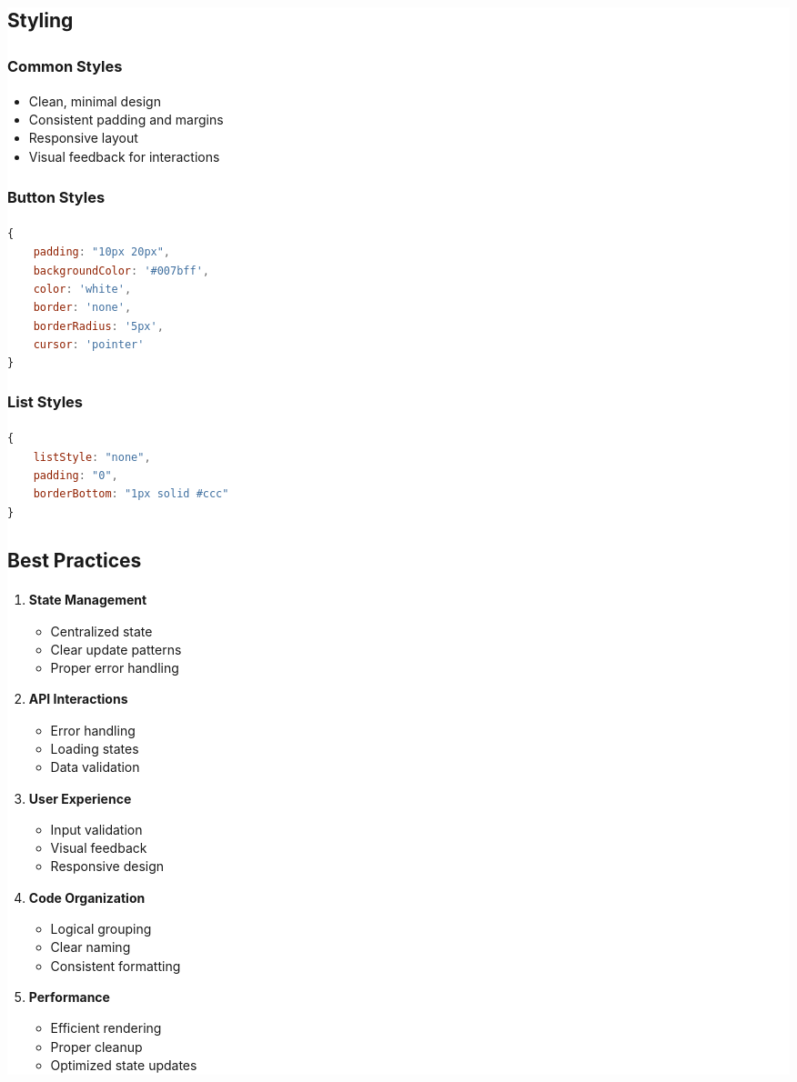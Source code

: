 ## Styling

### Common Styles
- Clean, minimal design
- Consistent padding and margins
- Responsive layout
- Visual feedback for interactions

### Button Styles
```javascript
{
    padding: "10px 20px",
    backgroundColor: '#007bff',
    color: 'white',
    border: 'none',
    borderRadius: '5px',
    cursor: 'pointer'
}
```

### List Styles
```javascript
{
    listStyle: "none",
    padding: "0",
    borderBottom: "1px solid #ccc"
}
```

## Best Practices

1. **State Management**
   - Centralized state
   - Clear update patterns
   - Proper error handling

2. **API Interactions**
   - Error handling
   - Loading states
   - Data validation

3. **User Experience**
   - Input validation
   - Visual feedback
   - Responsive design

4. **Code Organization**
   - Logical grouping
   - Clear naming
   - Consistent formatting

5. **Performance**
   - Efficient rendering
   - Proper cleanup
   - Optimized state updates
